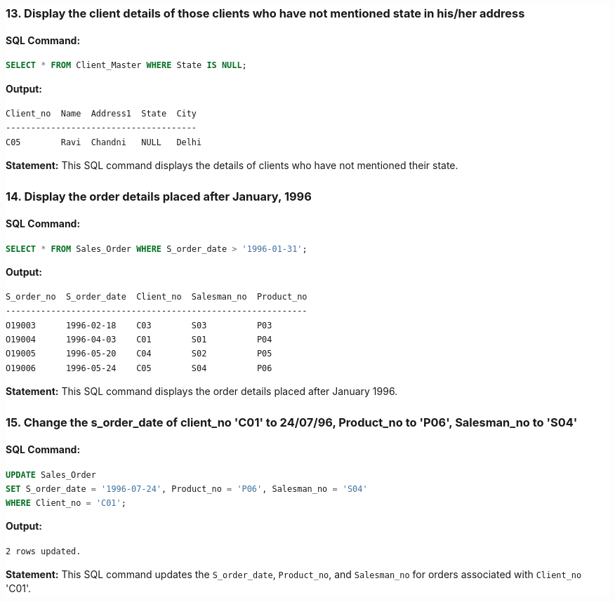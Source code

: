 ### 13. Display the client details of those clients who have not mentioned state in his/her address

**SQL Command:**
```sql
SELECT * FROM Client_Master WHERE State IS NULL;
```

**Output:**
```
Client_no  Name  Address1  State  City
--------------------------------------
C05        Ravi  Chandni   NULL   Delhi
```

**Statement:**
This SQL command displays the details of clients who have not mentioned their state.

### 14. Display the order details placed after January, 1996

**SQL Command:**
```sql
SELECT * FROM Sales_Order WHERE S_order_date > '1996-01-31';
```

**Output:**
```
S_order_no  S_order_date  Client_no  Salesman_no  Product_no
------------------------------------------------------------
O19003      1996-02-18    C03        S03          P03
O19004      1996-04-03    C01        S01          P04
O19005      1996-05-20    C04        S02          P05
O19006      1996-05-24    C05        S04          P06
```

**Statement:**
This SQL command displays the order details placed after January 1996.

### 15. Change the s_order_date of client_no 'C01' to 24/07/96, Product_no to 'P06', Salesman_no to 'S04'

**SQL Command:**
```sql
UPDATE Sales_Order
SET S_order_date = '1996-07-24', Product_no = 'P06', Salesman_no = 'S04'
WHERE Client_no = 'C01';
```

**Output:**
```
2 rows updated.
```

**Statement:**
This SQL command updates the `S_order_date`, `Product_no`, and `Salesman_no` for orders associated with `Client_no` 'C01'.
